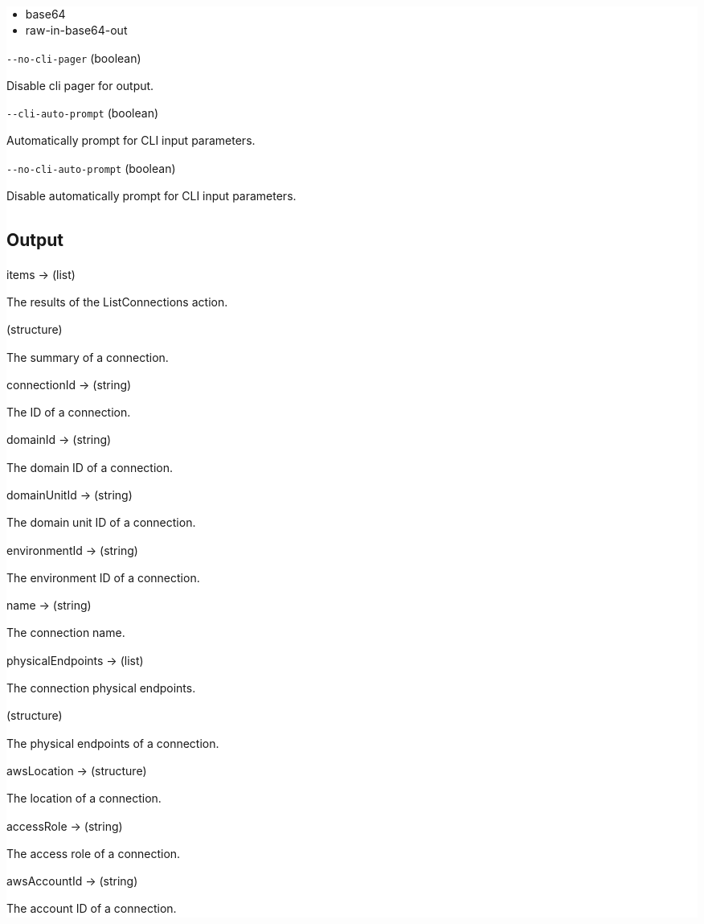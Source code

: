 - base64
- raw-in-base64-out

`--no-cli-pager` (boolean)

Disable cli pager for output.

`--cli-auto-prompt` (boolean)

Automatically prompt for CLI input parameters.

`--no-cli-auto-prompt` (boolean)

Disable automatically prompt for CLI input parameters.

## Output

items -> (list)

The results of the ListConnections action.

(structure)

The summary of a connection.

connectionId -> (string)

The ID of a connection.

domainId -> (string)

The domain ID of a connection.

domainUnitId -> (string)

The domain unit ID of a connection.

environmentId -> (string)

The environment ID of a connection.

name -> (string)

The connection name.

physicalEndpoints -> (list)

The connection physical endpoints.

(structure)

The physical endpoints of a connection.

awsLocation -> (structure)

The location of a connection.

accessRole -> (string)

The access role of a connection.

awsAccountId -> (string)

The account ID of a connection.
